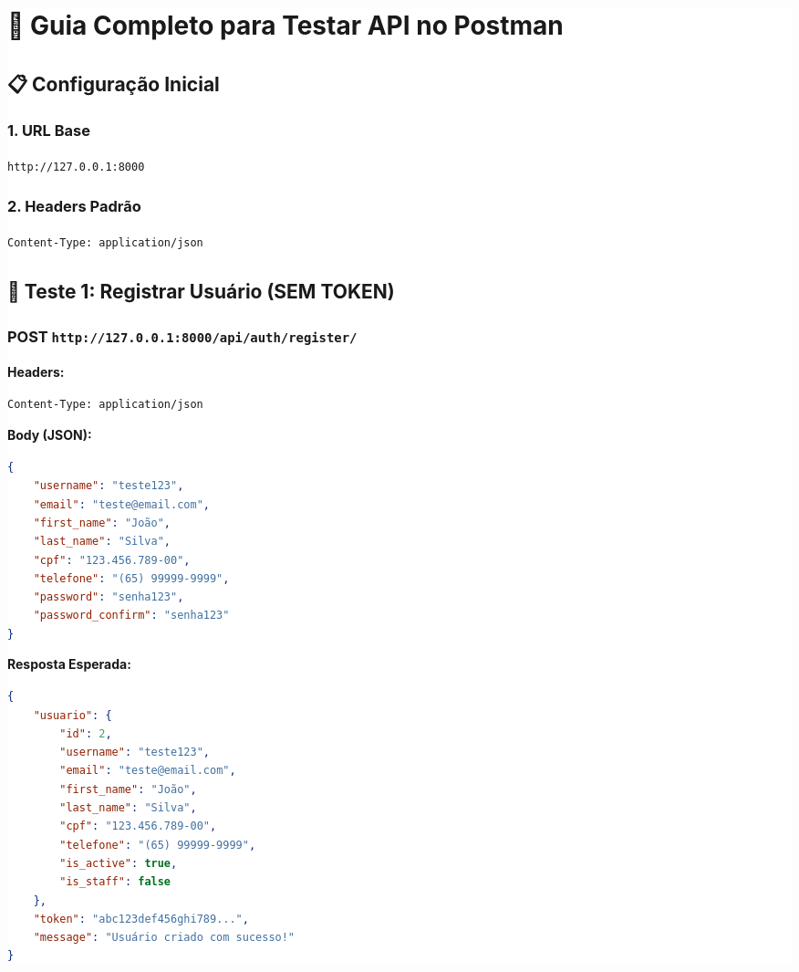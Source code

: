 # 🚀 Guia Completo para Testar API no Postman

## 📋 Configuração Inicial

### **1. URL Base**
```
http://127.0.0.1:8000
```

### **2. Headers Padrão**
```
Content-Type: application/json
```

## 🔐 Teste 1: Registrar Usuário (SEM TOKEN)

### **POST** `http://127.0.0.1:8000/api/auth/register/`

**Headers:**
```
Content-Type: application/json
```

**Body (JSON):**
```json
{
    "username": "teste123",
    "email": "teste@email.com",
    "first_name": "João",
    "last_name": "Silva",
    "cpf": "123.456.789-00",
    "telefone": "(65) 99999-9999",
    "password": "senha123",
    "password_confirm": "senha123"
}
```

**Resposta Esperada:**
```json
{
    "usuario": {
        "id": 2,
        "username": "teste123",
        "email": "teste@email.com",
        "first_name": "João",
        "last_name": "Silva",
        "cpf": "123.456.789-00",
        "telefone": "(65) 99999-9999",
        "is_active": true,
        "is_staff": false
    },
    "token": "abc123def456ghi789...",
    "message": "Usuário criado com sucesso!"
}
```
